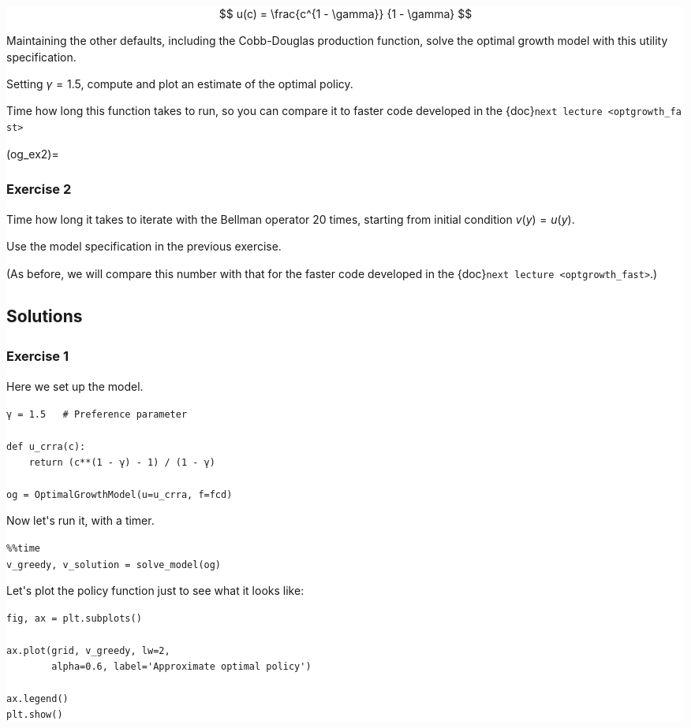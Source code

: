 $$
u(c) = \frac{c^{1 - \gamma}} {1 - \gamma}
$$

Maintaining the other defaults, including the Cobb-Douglas production
function,  solve the optimal growth model with this
utility specification.

Setting $\gamma = 1.5$, compute and plot an estimate of the optimal policy.

Time how long this function takes to run, so you can compare it to faster code developed in the {doc}`next lecture <optgrowth_fast>`

(og_ex2)=
### Exercise 2

Time how long it takes to iterate with the Bellman operator
20 times, starting from initial condition $v(y) = u(y)$.

Use the model specification in the previous exercise.

(As before, we will compare this number with that for the faster code developed in the {doc}`next lecture <optgrowth_fast>`.)

## Solutions

### Exercise 1

Here we set up the model.

```{code-cell} python3
γ = 1.5   # Preference parameter

def u_crra(c):
    return (c**(1 - γ) - 1) / (1 - γ)

og = OptimalGrowthModel(u=u_crra, f=fcd)
```

Now let's run it, with a timer.

```{code-cell} python3
%%time
v_greedy, v_solution = solve_model(og)
```

Let's plot the policy function just to see what it looks like:

```{code-cell} python3
fig, ax = plt.subplots()

ax.plot(grid, v_greedy, lw=2,
        alpha=0.6, label='Approximate optimal policy')

ax.legend()
plt.show()
```
